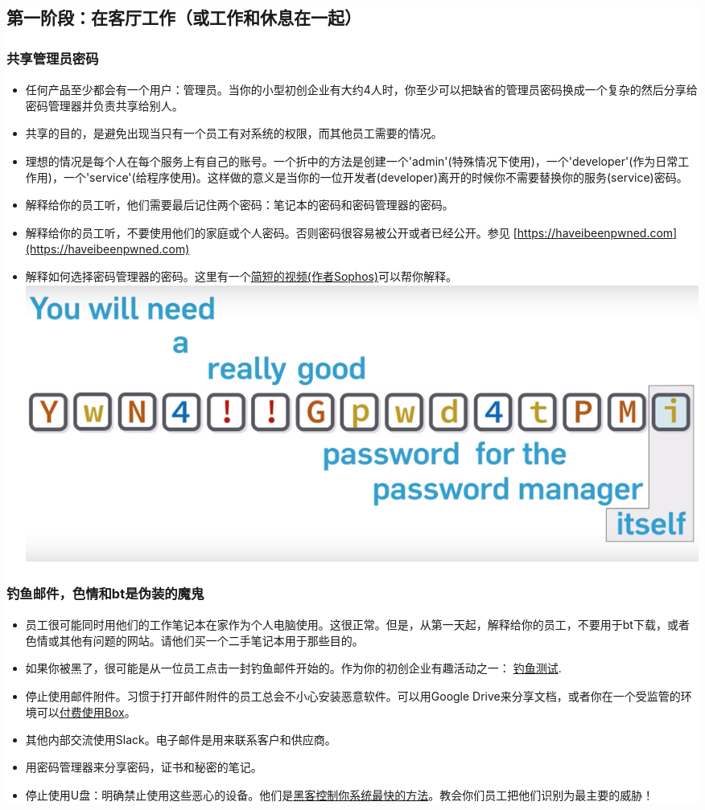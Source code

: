 ## 第一阶段：在客厅工作（或工作和休息在一起）

### 共享管理员密码

* 任何产品至少都会有一个用户：管理员。当你的小型初创企业有大约4人时，你至少可以把缺省的管理员密码换成一个复杂的然后分享给密码管理器并负责共享给别人。

* 共享的目的，是避免出现当只有一个员工有对系统的权限，而其他员工需要的情况。

* 理想的情况是每个人在每个服务上有自己的账号。一个折中的方法是创建一个'admin'(特殊情况下使用)，一个'developer'(作为日常工作用)，一个'service'(给程序使用)。这样做的意义是当你的一位开发者(developer)离开的时候你不需要替换你的服务(service)密码。

* 解释给你的员工听，他们需要最后记住两个密码：笔记本的密码和密码管理器的密码。

* 解释给你的员工听，不要使用他们的家庭或个人密码。否则密码很容易被公开或者已经公开。参见 [https://haveibeenpwned.com](https://haveibeenpwned.com)

* 解释如何选择密码管理器的密码。这里有一个[简短的视频(作者Sophos)](https://nakedsecurity.sophos.com/2014/10/01/how-to-pick-a-proper-password)可以帮你解释。
![如果选择合适的密码](/images/image_0.png)

### 钓鱼邮件，色情和bt是伪装的魔鬼

* 员工很可能同时用他们的工作笔记本在家作为个人电脑使用。这很正常。但是，从第一天起，解释给你的员工，不要用于bt下载，或者色情或其他有问题的网站。请他们买一个二手笔记本用于那些目的。

* 如果你被黑了，很可能是从一位员工点击一封钓鱼邮件开始的。作为你的初创企业有趣活动之一： [钓鱼测试](https://www.google.com/search?q=Phishing+Quiz).

* 停止使用邮件附件。习惯于打开邮件附件的员工总会不小心安装恶意软件。可以用Google Drive来分享文档，或者你在一个受监管的环境可以[付费使用Box](https://www.box.com/security/it-admin-controls)。

* 其他内部交流使用Slack。电子邮件是用来联系客户和供应商。

* 用密码管理器来分享密码，证书和秘密的笔记。

* 停止使用U盘：明确禁止使用这些恶心的设备。他们是[黑客控制你系统最快的方法](https://www.youtube.com/watch?v=CvI_mrQYaF8)。教会你们员工把他们识别为最主要的威胁！
